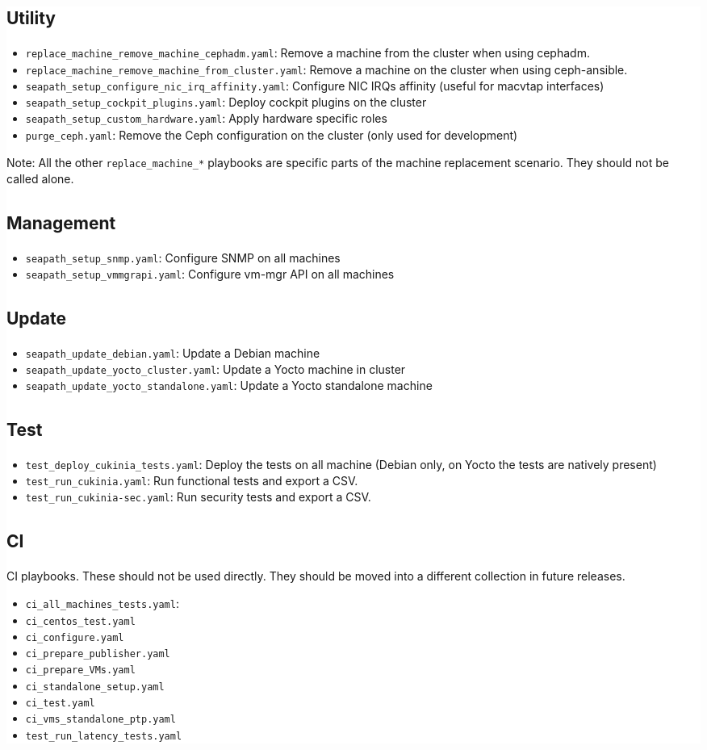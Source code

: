 ## Utility

- `replace_machine_remove_machine_cephadm.yaml`: Remove a machine from the cluster when using cephadm.
- `replace_machine_remove_machine_from_cluster.yaml`: Remove a machine on the cluster when using ceph-ansible.
- `seapath_setup_configure_nic_irq_affinity.yaml`: Configure NIC IRQs affinity (useful for macvtap interfaces)
- `seapath_setup_cockpit_plugins.yaml`: Deploy cockpit plugins on the cluster
- `seapath_setup_custom_hardware.yaml`: Apply hardware specific roles
- `purge_ceph.yaml`: Remove the Ceph configuration on the cluster (only used for development)

Note: All the other `replace_machine_*` playbooks are specific parts of the machine replacement scenario.
They should not be called alone.

## Management

- `seapath_setup_snmp.yaml`: Configure SNMP on all machines
- `seapath_setup_vmmgrapi.yaml`: Configure vm-mgr API on all machines

## Update

- `seapath_update_debian.yaml`: Update a Debian machine
- `seapath_update_yocto_cluster.yaml`: Update a Yocto machine in cluster
- `seapath_update_yocto_standalone.yaml`: Update a Yocto standalone machine

## Test

- `test_deploy_cukinia_tests.yaml`: Deploy the tests on all machine (Debian only, on Yocto the tests are natively present)
- `test_run_cukinia.yaml`: Run functional tests and export a CSV.
- `test_run_cukinia-sec.yaml`: Run security tests and export a CSV.

## CI

CI playbooks. These should not be used directly. They should be moved into a different collection in future releases.

- `ci_all_machines_tests.yaml`:
- `ci_centos_test.yaml`
- `ci_configure.yaml`
- `ci_prepare_publisher.yaml`
- `ci_prepare_VMs.yaml`
- `ci_standalone_setup.yaml`
- `ci_test.yaml`
- `ci_vms_standalone_ptp.yaml`
- `test_run_latency_tests.yaml`
